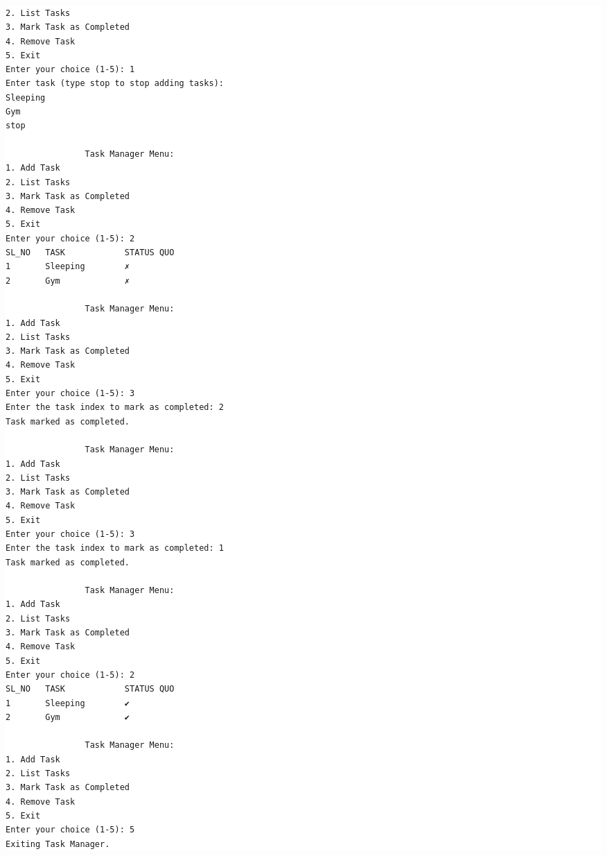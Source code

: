 ```
2. List Tasks
3. Mark Task as Completed
4. Remove Task
5. Exit
Enter your choice (1-5): 1
Enter task (type stop to stop adding tasks): 
Sleeping
Gym
stop

                Task Manager Menu:
1. Add Task
2. List Tasks
3. Mark Task as Completed
4. Remove Task
5. Exit
Enter your choice (1-5): 2
SL_NO   TASK            STATUS QUO
1       Sleeping        ✗
2       Gym             ✗

                Task Manager Menu:
1. Add Task
2. List Tasks
3. Mark Task as Completed
4. Remove Task
5. Exit
Enter your choice (1-5): 3
Enter the task index to mark as completed: 2
Task marked as completed.

                Task Manager Menu:
1. Add Task
2. List Tasks
3. Mark Task as Completed
4. Remove Task
5. Exit
Enter your choice (1-5): 3
Enter the task index to mark as completed: 1
Task marked as completed.

                Task Manager Menu:
1. Add Task
2. List Tasks
3. Mark Task as Completed
4. Remove Task
5. Exit
Enter your choice (1-5): 2
SL_NO   TASK            STATUS QUO
1       Sleeping        ✔︎
2       Gym             ✔︎

                Task Manager Menu:
1. Add Task
2. List Tasks
3. Mark Task as Completed
4. Remove Task
5. Exit
Enter your choice (1-5): 5
Exiting Task Manager.
```
